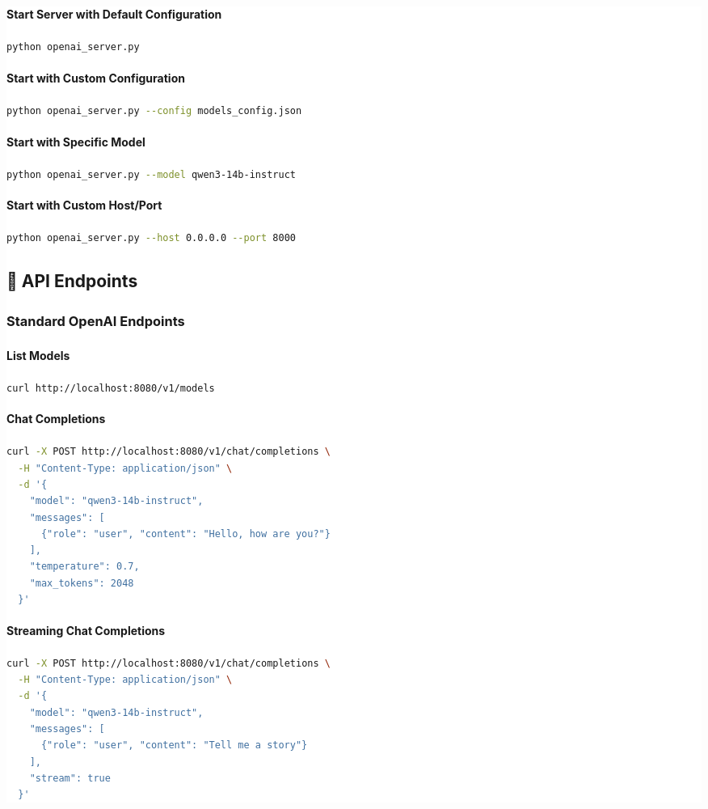 #### Start Server with Default Configuration
```bash
python openai_server.py
```

#### Start with Custom Configuration
```bash
python openai_server.py --config models_config.json
```

#### Start with Specific Model
```bash
python openai_server.py --model qwen3-14b-instruct
```

#### Start with Custom Host/Port
```bash
python openai_server.py --host 0.0.0.0 --port 8000
```

## 🔌 API Endpoints

### Standard OpenAI Endpoints

#### List Models
```bash
curl http://localhost:8080/v1/models
```

#### Chat Completions
```bash
curl -X POST http://localhost:8080/v1/chat/completions \
  -H "Content-Type: application/json" \
  -d '{
    "model": "qwen3-14b-instruct",
    "messages": [
      {"role": "user", "content": "Hello, how are you?"}
    ],
    "temperature": 0.7,
    "max_tokens": 2048
  }'
```

#### Streaming Chat Completions
```bash
curl -X POST http://localhost:8080/v1/chat/completions \
  -H "Content-Type: application/json" \
  -d '{
    "model": "qwen3-14b-instruct",
    "messages": [
      {"role": "user", "content": "Tell me a story"}
    ],
    "stream": true
  }'
```
